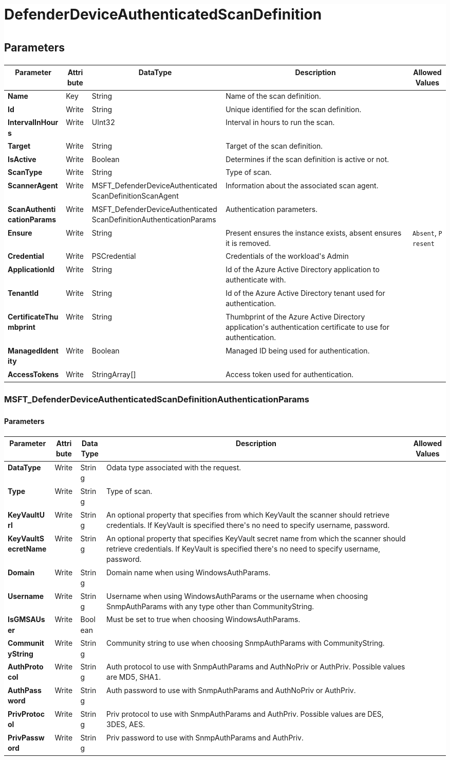 ﻿# DefenderDeviceAuthenticatedScanDefinition

## Parameters

| Parameter | Attribute | DataType | Description | Allowed Values |
| --- | --- | --- | --- | --- |
| **Name** | Key | String | Name of the scan definition. | |
| **Id** | Write | String | Unique identified for the scan definition. | |
| **IntervalInHours** | Write | UInt32 | Interval in hours to run the scan. | |
| **Target** | Write | String | Target of the scan definition. | |
| **IsActive** | Write | Boolean | Determines if the scan definition is active or not. | |
| **ScanType** | Write | String | Type of scan. | |
| **ScannerAgent** | Write | MSFT_DefenderDeviceAuthenticatedScanDefinitionScanAgent | Information about the associated scan agent. | |
| **ScanAuthenticationParams** | Write | MSFT_DefenderDeviceAuthenticatedScanDefinitionAuthenticationParams | Authentication parameters. | |
| **Ensure** | Write | String | Present ensures the instance exists, absent ensures it is removed. | `Absent`, `Present` |
| **Credential** | Write | PSCredential | Credentials of the workload's Admin | |
| **ApplicationId** | Write | String | Id of the Azure Active Directory application to authenticate with. | |
| **TenantId** | Write | String | Id of the Azure Active Directory tenant used for authentication. | |
| **CertificateThumbprint** | Write | String | Thumbprint of the Azure Active Directory application's authentication certificate to use for authentication. | |
| **ManagedIdentity** | Write | Boolean | Managed ID being used for authentication. | |
| **AccessTokens** | Write | StringArray[] | Access token used for authentication. | |

### MSFT_DefenderDeviceAuthenticatedScanDefinitionAuthenticationParams

#### Parameters

| Parameter | Attribute | DataType | Description | Allowed Values |
| --- | --- | --- | --- | --- |
| **DataType** | Write | String | Odata type associated with the request. | |
| **Type** | Write | String | Type of scan. | |
| **KeyVaultUrl** | Write | String | An optional property that specifies from which KeyVault the scanner should retrieve credentials. If KeyVault is specified there's no need to specify username, password. | |
| **KeyVaultSecretName** | Write | String | An optional property that specifies KeyVault secret name from which the scanner should retrieve credentials. If KeyVault is specified there's no need to specify username, password. | |
| **Domain** | Write | String | Domain name when using WindowsAuthParams. | |
| **Username** | Write | String | Username when using WindowsAuthParams or the username when choosing SnmpAuthParams with any type other than CommunityString. | |
| **IsGMSAUser** | Write | Boolean | Must be set to true when choosing WindowsAuthParams. | |
| **CommunityString** | Write | String | Community string to use when choosing SnmpAuthParams with CommunityString. | |
| **AuthProtocol** | Write | String | Auth protocol to use with SnmpAuthParams and AuthNoPriv or AuthPriv. Possible values are MD5, SHA1. | |
| **AuthPassword** | Write | String | Auth password to use with SnmpAuthParams and AuthNoPriv or AuthPriv. | |
| **PrivProtocol** | Write | String | Priv protocol to use with SnmpAuthParams and AuthPriv. Possible values are DES, 3DES, AES. | |
| **PrivPassword** | Write | String | Priv password to use with SnmpAuthParams and AuthPriv. | |
